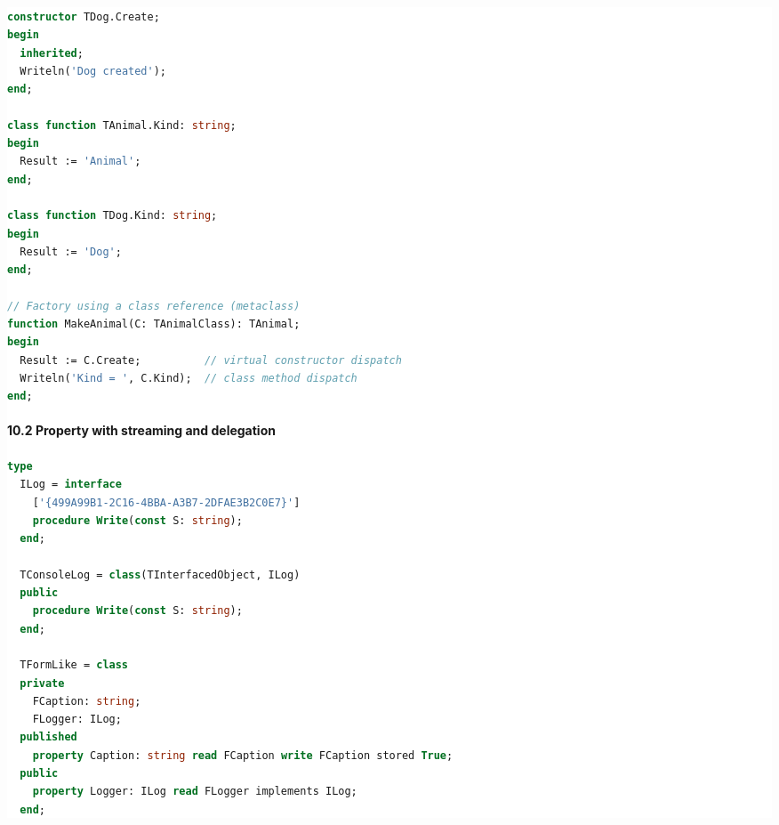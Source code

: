 ```pascal
constructor TDog.Create;
begin
  inherited;
  Writeln('Dog created');
end;

class function TAnimal.Kind: string;
begin
  Result := 'Animal';
end;

class function TDog.Kind: string;
begin
  Result := 'Dog';
end;

// Factory using a class reference (metaclass)
function MakeAnimal(C: TAnimalClass): TAnimal;
begin
  Result := C.Create;          // virtual constructor dispatch
  Writeln('Kind = ', C.Kind);  // class method dispatch
end;
```

#### 10.2 Property with streaming and delegation

```pascal
type
  ILog = interface
    ['{499A99B1-2C16-4BBA-A3B7-2DFAE3B2C0E7}']
    procedure Write(const S: string);
  end;

  TConsoleLog = class(TInterfacedObject, ILog)
  public
    procedure Write(const S: string);
  end;

  TFormLike = class
  private
    FCaption: string;
    FLogger: ILog;
  published
    property Caption: string read FCaption write FCaption stored True;
  public
    property Logger: ILog read FLogger implements ILog;
  end;
```
